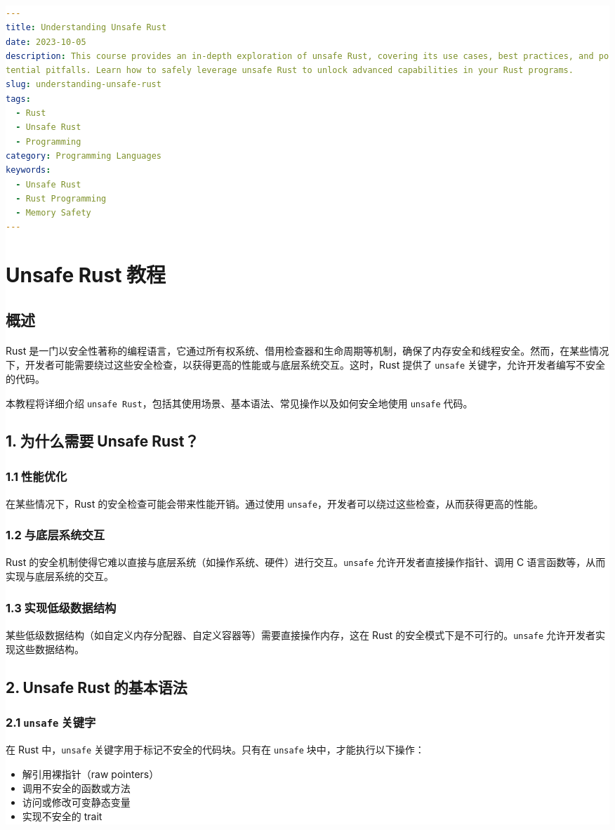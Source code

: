 ```yaml
---
title: Understanding Unsafe Rust
date: 2023-10-05
description: This course provides an in-depth exploration of unsafe Rust, covering its use cases, best practices, and potential pitfalls. Learn how to safely leverage unsafe Rust to unlock advanced capabilities in your Rust programs.
slug: understanding-unsafe-rust
tags:
  - Rust
  - Unsafe Rust
  - Programming
category: Programming Languages
keywords:
  - Unsafe Rust
  - Rust Programming
  - Memory Safety
---
```


# Unsafe Rust 教程

## 概述

Rust 是一门以安全性著称的编程语言，它通过所有权系统、借用检查器和生命周期等机制，确保了内存安全和线程安全。然而，在某些情况下，开发者可能需要绕过这些安全检查，以获得更高的性能或与底层系统交互。这时，Rust 提供了 `unsafe` 关键字，允许开发者编写不安全的代码。

本教程将详细介绍 `unsafe Rust`，包括其使用场景、基本语法、常见操作以及如何安全地使用 `unsafe` 代码。

## 1. 为什么需要 Unsafe Rust？

### 1.1 性能优化

在某些情况下，Rust 的安全检查可能会带来性能开销。通过使用 `unsafe`，开发者可以绕过这些检查，从而获得更高的性能。

### 1.2 与底层系统交互

Rust 的安全机制使得它难以直接与底层系统（如操作系统、硬件）进行交互。`unsafe` 允许开发者直接操作指针、调用 C 语言函数等，从而实现与底层系统的交互。

### 1.3 实现低级数据结构

某些低级数据结构（如自定义内存分配器、自定义容器等）需要直接操作内存，这在 Rust 的安全模式下是不可行的。`unsafe` 允许开发者实现这些数据结构。

## 2. Unsafe Rust 的基本语法

### 2.1 `unsafe` 关键字

在 Rust 中，`unsafe` 关键字用于标记不安全的代码块。只有在 `unsafe` 块中，才能执行以下操作：

- 解引用裸指针（raw pointers）
- 调用不安全的函数或方法
- 访问或修改可变静态变量
- 实现不安全的 trait
